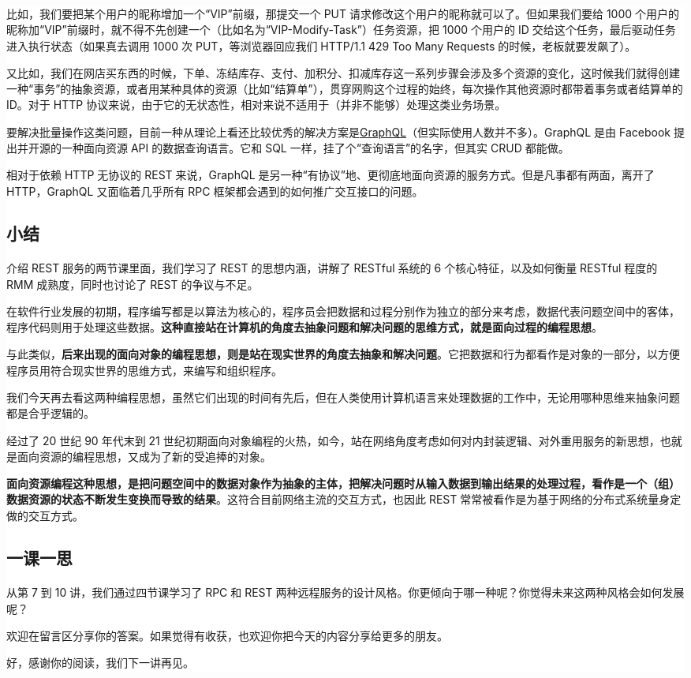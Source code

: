 比如，我们要把某个用户的昵称增加一个“VIP”前缀，那提交一个 PUT 请求修改这个用户的昵称就可以了。但如果我们要给 1000 个用户的昵称加“VIP”前缀时，就不得不先创建一个（比如名为“VIP-Modify-Task”）任务资源，把 1000 个用户的 ID 交给这个任务，最后驱动任务进入执行状态（如果真去调用 1000 次 PUT，等浏览器回应我们 HTTP/1.1 429 Too Many Requests 的时候，老板就要发飙了）。

又比如，我们在网店买东西的时候，下单、冻结库存、支付、加积分、扣减库存这一系列步骤会涉及多个资源的变化，这时候我们就得创建一种“事务”的抽象资源，或者用某种具体的资源（比如“结算单”），贯穿网购这个过程的始终，每次操作其他资源时都带着事务或者结算单的 ID。对于 HTTP 协议来说，由于它的无状态性，相对来说不适用于（并非不能够）处理这类业务场景。

要解决批量操作这类问题，目前一种从理论上看还比较优秀的解决方案是[GraphQL](https://graphql.cn/)（但实际使用人数并不多）。GraphQL 是由 Facebook 提出并开源的一种面向资源 API 的数据查询语言。它和 SQL 一样，挂了个“查询语言”的名字，但其实 CRUD 都能做。

相对于依赖 HTTP 无协议的 REST 来说，GraphQL 是另一种“有协议”地、更彻底地面向资源的服务方式。但是凡事都有两面，离开了 HTTP，GraphQL 又面临着几乎所有 RPC 框架都会遇到的如何推广交互接口的问题。

## 小结

介绍 REST 服务的两节课里面，我们学习了 REST 的思想内涵，讲解了 RESTful 系统的 6 个核心特征，以及如何衡量 RESTful 程度的 RMM 成熟度，同时也讨论了 REST 的争议与不足。

在软件行业发展的初期，程序编写都是以算法为核心的，程序员会把数据和过程分别作为独立的部分来考虑，数据代表问题空间中的客体，程序代码则用于处理这些数据。**这种直接站在计算机的角度去抽象问题和解决问题的思维方式，就是面向过程的编程思想**。

与此类似，**后来出现的面向对象的编程思想，则是站在现实世界的角度去抽象和解决问题**。它把数据和行为都看作是对象的一部分，以方便程序员用符合现实世界的思维方式，来编写和组织程序。

我们今天再去看这两种编程思想，虽然它们出现的时间有先后，但在人类使用计算机语言来处理数据的工作中，无论用哪种思维来抽象问题都是合乎逻辑的。

经过了 20 世纪 90 年代末到 21 世纪初期面向对象编程的火热，如今，站在网络角度考虑如何对内封装逻辑、对外重用服务的新思想，也就是面向资源的编程思想，又成为了新的受追捧的对象。

**面向资源编程这种思想，是把问题空间中的数据对象作为抽象的主体，把解决问题时从输入数据到输出结果的处理过程，看作是一个（组）数据资源的状态不断发生变换而导致的结果**。这符合目前网络主流的交互方式，也因此 REST 常常被看作是为基于网络的分布式系统量身定做的交互方式。

## 一课一思

从第 7 到 10 讲，我们通过四节课学习了 RPC 和 REST 两种远程服务的设计风格。你更倾向于哪一种呢？你觉得未来这两种风格会如何发展呢？

欢迎在留言区分享你的答案。如果觉得有收获，也欢迎你把今天的内容分享给更多的朋友。

好，感谢你的阅读，我们下一讲再见。